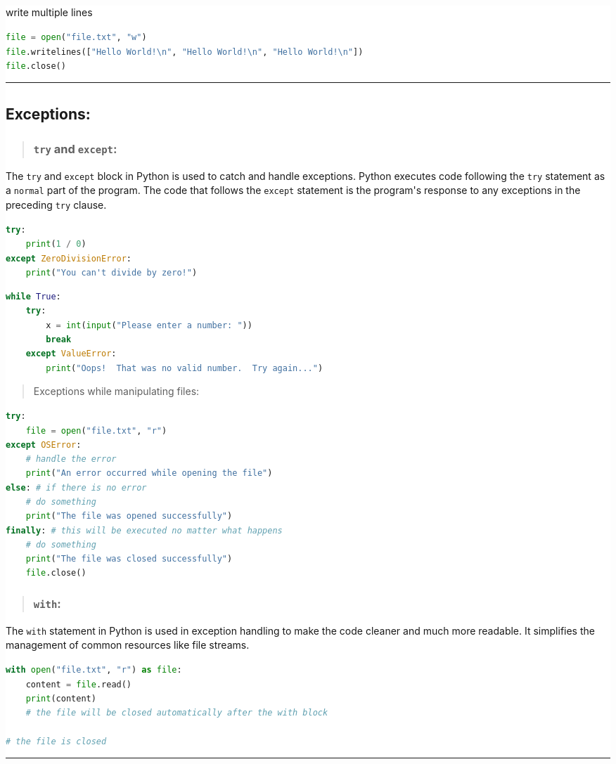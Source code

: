 write multiple lines

```python
file = open("file.txt", "w")
file.writelines(["Hello World!\n", "Hello World!\n", "Hello World!\n"])
file.close()
```

---

## Exceptions:

> ### `try` and `except`:

The `try` and `except` block in Python is used to catch and handle exceptions. Python executes code following the `try` statement as a `normal` part of the program. The code that follows the `except` statement is the program's response to any exceptions in the preceding `try` clause.

```python
try:
    print(1 / 0)
except ZeroDivisionError:
    print("You can't divide by zero!")
```

```python
while True:
    try:
        x = int(input("Please enter a number: "))
        break
    except ValueError:
        print("Oops!  That was no valid number.  Try again...")
```

> Exceptions while manipulating files:

```python
try:
    file = open("file.txt", "r")
except OSError:
    # handle the error
    print("An error occurred while opening the file")
else: # if there is no error
    # do something
    print("The file was opened successfully")
finally: # this will be executed no matter what happens
    # do something
    print("The file was closed successfully")
    file.close()
```

> ### `with`:

The `with` statement in Python is used in exception handling to make the code cleaner and much more readable. It simplifies the management of common resources like file streams.

```python
with open("file.txt", "r") as file:
    content = file.read()
    print(content)
    # the file will be closed automatically after the with block

# the file is closed
```

---